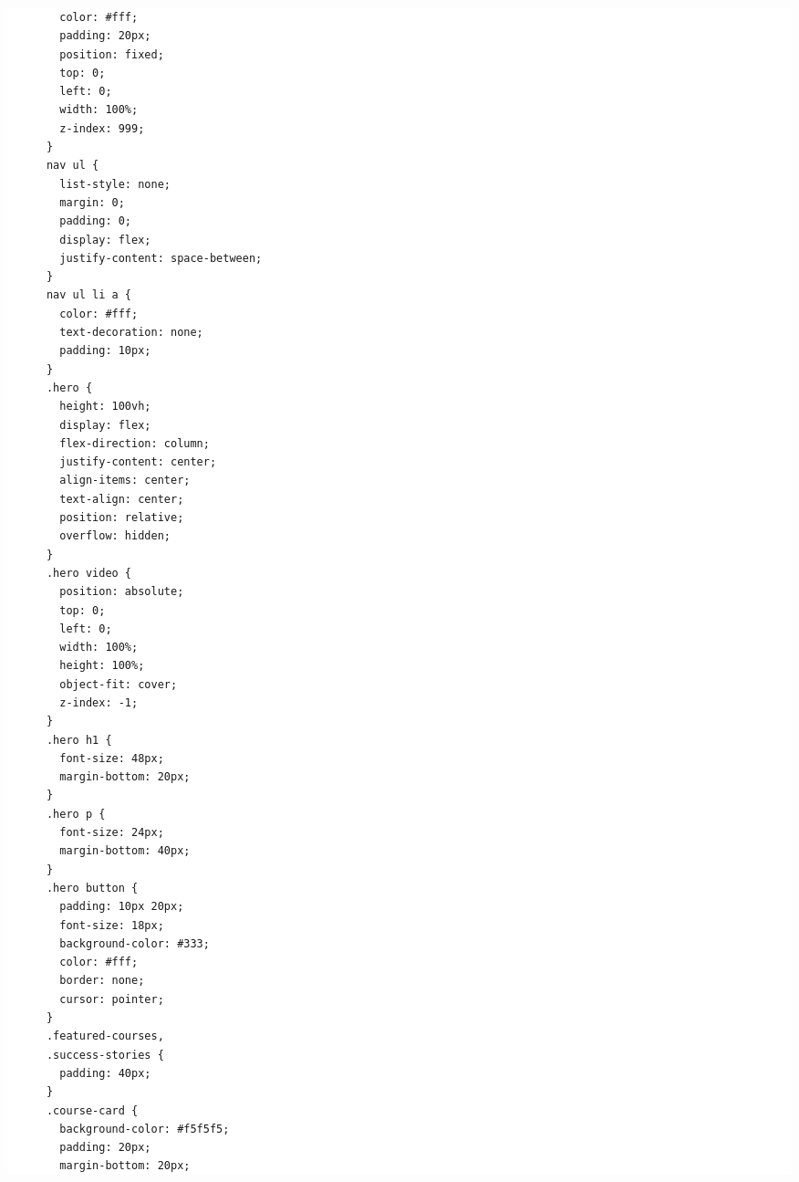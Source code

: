 ```html
        color: #fff;
        padding: 20px;
        position: fixed;
        top: 0;
        left: 0;
        width: 100%;
        z-index: 999;
      }
      nav ul {
        list-style: none;
        margin: 0;
        padding: 0;
        display: flex;
        justify-content: space-between;
      }
      nav ul li a {
        color: #fff;
        text-decoration: none;
        padding: 10px;
      }
      .hero {
        height: 100vh;
        display: flex;
        flex-direction: column;
        justify-content: center;
        align-items: center;
        text-align: center;
        position: relative;
        overflow: hidden;
      }
      .hero video {
        position: absolute;
        top: 0;
        left: 0;
        width: 100%;
        height: 100%;
        object-fit: cover;
        z-index: -1;
      }
      .hero h1 {
        font-size: 48px;
        margin-bottom: 20px;
      }
      .hero p {
        font-size: 24px;
        margin-bottom: 40px;
      }
      .hero button {
        padding: 10px 20px;
        font-size: 18px;
        background-color: #333;
        color: #fff;
        border: none;
        cursor: pointer;
      }
      .featured-courses,
      .success-stories {
        padding: 40px;
      }
      .course-card {
        background-color: #f5f5f5;
        padding: 20px;
        margin-bottom: 20px;
```